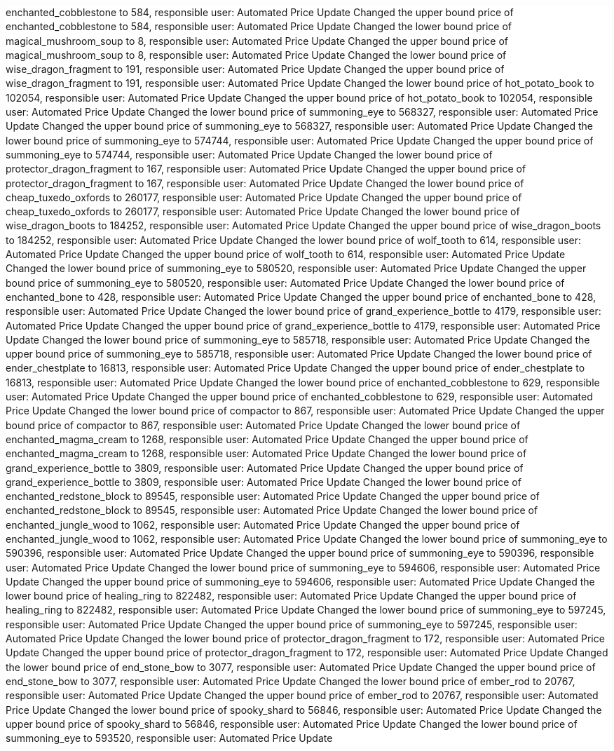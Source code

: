 enchanted_cobblestone to 584, responsible user: Automated Price Update Changed the upper bound price of enchanted_cobblestone to 584, responsible user: Automated Price Update Changed the lower bound price of magical_mushroom_soup to 8, responsible user: Automated Price Update Changed the upper bound price of magical_mushroom_soup to 8, responsible user: Automated Price Update Changed the lower bound price of wise_dragon_fragment to 191, responsible user: Automated Price Update Changed the upper bound price of wise_dragon_fragment to 191, responsible user: Automated Price Update Changed the lower bound price of hot_potato_book to 102054, responsible user: Automated Price Update Changed the upper bound price of hot_potato_book to 102054, responsible user: Automated Price Update Changed the lower bound price of summoning_eye to 568327, responsible user: Automated Price Update Changed the upper bound price of summoning_eye to 568327, responsible user: Automated Price Update Changed the lower bound price of summoning_eye to 574744, responsible user: Automated Price Update Changed the upper bound price of summoning_eye to 574744, responsible user: Automated Price Update Changed the lower bound price of protector_dragon_fragment to 167, responsible user: Automated Price Update Changed the upper bound price of protector_dragon_fragment to 167, responsible user: Automated Price Update Changed the lower bound price of cheap_tuxedo_oxfords to 260177, responsible user: Automated Price Update Changed the upper bound price of cheap_tuxedo_oxfords to 260177, responsible user: Automated Price Update Changed the lower bound price of wise_dragon_boots to 184252, responsible user: Automated Price Update Changed the upper bound price of wise_dragon_boots to 184252, responsible user: Automated Price Update Changed the lower bound price of wolf_tooth to 614, responsible user: Automated Price Update Changed the upper bound price of wolf_tooth to 614, responsible user: Automated Price Update Changed the lower bound price of summoning_eye to 580520, responsible user: Automated Price Update Changed the upper bound price of summoning_eye to 580520, responsible user: Automated Price Update Changed the lower bound price of enchanted_bone to 428, responsible user: Automated Price Update Changed the upper bound price of enchanted_bone to 428, responsible user: Automated Price Update Changed the lower bound price of grand_experience_bottle to 4179, responsible user: Automated Price Update Changed the upper bound price of grand_experience_bottle to 4179, responsible user: Automated Price Update Changed the lower bound price of summoning_eye to 585718, responsible user: Automated Price Update Changed the upper bound price of summoning_eye to 585718, responsible user: Automated Price Update Changed the lower bound price of ender_chestplate to 16813, responsible user: Automated Price Update Changed the upper bound price of ender_chestplate to 16813, responsible user: Automated Price Update Changed the lower bound price of enchanted_cobblestone to 629, responsible user: Automated Price Update Changed the upper bound price of enchanted_cobblestone to 629, responsible user: Automated Price Update Changed the lower bound price of compactor to 867, responsible user: Automated Price Update Changed the upper bound price of compactor to 867, responsible user: Automated Price Update Changed the lower bound price of enchanted_magma_cream to 1268, responsible user: Automated Price Update Changed the upper bound price of enchanted_magma_cream to 1268, responsible user: Automated Price Update Changed the lower bound price of grand_experience_bottle to 3809, responsible user: Automated Price Update Changed the upper bound price of grand_experience_bottle to 3809, responsible user: Automated Price Update Changed the lower bound price of enchanted_redstone_block to 89545, responsible user: Automated Price Update Changed the upper bound price of enchanted_redstone_block to 89545, responsible user: Automated Price Update Changed the lower bound price of enchanted_jungle_wood to 1062, responsible user: Automated Price Update Changed the upper bound price of enchanted_jungle_wood to 1062, responsible user: Automated Price Update Changed the lower bound price of summoning_eye to 590396, responsible user: Automated Price Update Changed the upper bound price of summoning_eye to 590396, responsible user: Automated Price Update Changed the lower bound price of summoning_eye to 594606, responsible user: Automated Price Update Changed the upper bound price of summoning_eye to 594606, responsible user: Automated Price Update Changed the lower bound price of healing_ring to 822482, responsible user: Automated Price Update Changed the upper bound price of healing_ring to 822482, responsible user: Automated Price Update Changed the lower bound price of summoning_eye to 597245, responsible user: Automated Price Update Changed the upper bound price of summoning_eye to 597245, responsible user: Automated Price Update Changed the lower bound price of protector_dragon_fragment to 172, responsible user: Automated Price Update Changed the upper bound price of protector_dragon_fragment to 172, responsible user: Automated Price Update Changed the lower bound price of end_stone_bow to 3077, responsible user: Automated Price Update Changed the upper bound price of end_stone_bow to 3077, responsible user: Automated Price Update Changed the lower bound price of ember_rod to 20767, responsible user: Automated Price Update Changed the upper bound price of ember_rod to 20767, responsible user: Automated Price Update Changed the lower bound price of spooky_shard to 56846, responsible user: Automated Price Update Changed the upper bound price of spooky_shard to 56846, responsible user: Automated Price Update Changed the lower bound price of summoning_eye to 593520, responsible user: Automated Price Update